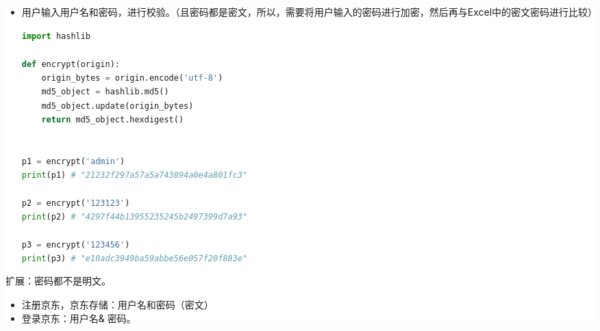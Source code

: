   - 用户输入用户名和密码，进行校验。（且密码都是密文，所以，需要将用户输入的密码进行加密，然后再与Excel中的密文密码进行比较）

     ```python
     import hashlib
     
     def encrypt(origin):
         origin_bytes = origin.encode('utf-8')
         md5_object = hashlib.md5()
         md5_object.update(origin_bytes)
         return md5_object.hexdigest()
     
     
     p1 = encrypt('admin')
     print(p1) # "21232f297a57a5a743894a0e4a801fc3"
     
     p2 = encrypt('123123')
     print(p2) # "4297f44b13955235245b2497399d7a93"
     
     p3 = encrypt('123456')
     print(p3) # "e10adc3949ba59abbe56e057f20f883e"
     ```


扩展：密码都不是明文。

- 注册京东，京东存储：用户名和密码（密文）
- 登录京东：用户名& 密码。











